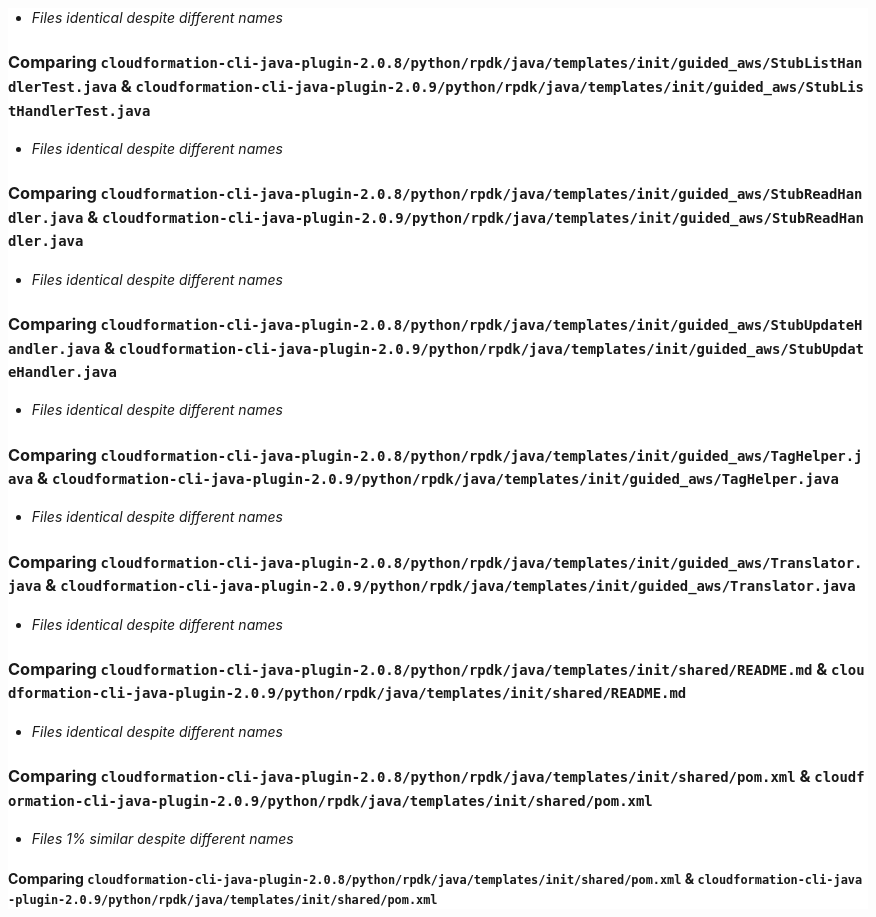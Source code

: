  * *Files identical despite different names*

### Comparing `cloudformation-cli-java-plugin-2.0.8/python/rpdk/java/templates/init/guided_aws/StubListHandlerTest.java` & `cloudformation-cli-java-plugin-2.0.9/python/rpdk/java/templates/init/guided_aws/StubListHandlerTest.java`

 * *Files identical despite different names*

### Comparing `cloudformation-cli-java-plugin-2.0.8/python/rpdk/java/templates/init/guided_aws/StubReadHandler.java` & `cloudformation-cli-java-plugin-2.0.9/python/rpdk/java/templates/init/guided_aws/StubReadHandler.java`

 * *Files identical despite different names*

### Comparing `cloudformation-cli-java-plugin-2.0.8/python/rpdk/java/templates/init/guided_aws/StubUpdateHandler.java` & `cloudformation-cli-java-plugin-2.0.9/python/rpdk/java/templates/init/guided_aws/StubUpdateHandler.java`

 * *Files identical despite different names*

### Comparing `cloudformation-cli-java-plugin-2.0.8/python/rpdk/java/templates/init/guided_aws/TagHelper.java` & `cloudformation-cli-java-plugin-2.0.9/python/rpdk/java/templates/init/guided_aws/TagHelper.java`

 * *Files identical despite different names*

### Comparing `cloudformation-cli-java-plugin-2.0.8/python/rpdk/java/templates/init/guided_aws/Translator.java` & `cloudformation-cli-java-plugin-2.0.9/python/rpdk/java/templates/init/guided_aws/Translator.java`

 * *Files identical despite different names*

### Comparing `cloudformation-cli-java-plugin-2.0.8/python/rpdk/java/templates/init/shared/README.md` & `cloudformation-cli-java-plugin-2.0.9/python/rpdk/java/templates/init/shared/README.md`

 * *Files identical despite different names*

### Comparing `cloudformation-cli-java-plugin-2.0.8/python/rpdk/java/templates/init/shared/pom.xml` & `cloudformation-cli-java-plugin-2.0.9/python/rpdk/java/templates/init/shared/pom.xml`

 * *Files 1% similar despite different names*

#### Comparing `cloudformation-cli-java-plugin-2.0.8/python/rpdk/java/templates/init/shared/pom.xml` & `cloudformation-cli-java-plugin-2.0.9/python/rpdk/java/templates/init/shared/pom.xml`
